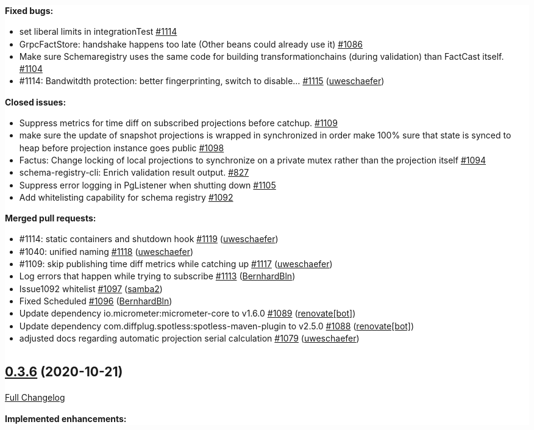 **Fixed bugs:**

- set liberal limits in integrationTest [\#1114](https://github.com/factcast/factcast/issues/1114)
- GrpcFactStore: handshake happens too late \(Other beans could already use it\) [\#1086](https://github.com/factcast/factcast/issues/1086)
- Make sure Schemaregistry uses the same code for building transformationchains \(during validation\) than FactCast itself. [\#1104](https://github.com/factcast/factcast/issues/1104)
- \#1114: Bandwitdth protection: better fingerprinting, switch to disable… [\#1115](https://github.com/factcast/factcast/pull/1115) ([uweschaefer](https://github.com/uweschaefer))

**Closed issues:**

- Suppress metrics for time diff on subscribed projections before catchup. [\#1109](https://github.com/factcast/factcast/issues/1109)
- make sure the update of snapshot projections is wrapped in synchronized in order make 100% sure that state is synced to heap before projection instance goes public   [\#1098](https://github.com/factcast/factcast/issues/1098)
- Factus: Change locking of local projections to synchronize on a private mutex rather than the projection itself  [\#1094](https://github.com/factcast/factcast/issues/1094)
- schema-registry-cli: Enrich validation result output. [\#827](https://github.com/factcast/factcast/issues/827)
- Suppress error logging in PgListener when shutting down [\#1105](https://github.com/factcast/factcast/issues/1105)
- Add whitelisting capability for schema registry [\#1092](https://github.com/factcast/factcast/issues/1092)

**Merged pull requests:**

- \#1114: static containers and shutdown hook [\#1119](https://github.com/factcast/factcast/pull/1119) ([uweschaefer](https://github.com/uweschaefer))
- \#1040: unified naming [\#1118](https://github.com/factcast/factcast/pull/1118) ([uweschaefer](https://github.com/uweschaefer))
- \#1109: skip publishing time diff metrics while catching up [\#1117](https://github.com/factcast/factcast/pull/1117) ([uweschaefer](https://github.com/uweschaefer))
- Log errors that happen while trying to subscribe [\#1113](https://github.com/factcast/factcast/pull/1113) ([BernhardBln](https://github.com/BernhardBln))
- Issue1092 whitelist [\#1097](https://github.com/factcast/factcast/pull/1097) ([samba2](https://github.com/samba2))
- Fixed Scheduled [\#1096](https://github.com/factcast/factcast/pull/1096) ([BernhardBln](https://github.com/BernhardBln))
- Update dependency io.micrometer:micrometer-core to v1.6.0 [\#1089](https://github.com/factcast/factcast/pull/1089) ([renovate[bot]](https://github.com/apps/renovate))
- Update dependency com.diffplug.spotless:spotless-maven-plugin to v2.5.0 [\#1088](https://github.com/factcast/factcast/pull/1088) ([renovate[bot]](https://github.com/apps/renovate))
- adjusted docs regarding automatic projection serial calculation [\#1079](https://github.com/factcast/factcast/pull/1079) ([uweschaefer](https://github.com/uweschaefer))

## [0.3.6](https://github.com/factcast/factcast/tree/0.3.6) (2020-10-21)

[Full Changelog](https://github.com/factcast/factcast/compare/0.3.5...0.3.6)

**Implemented enhancements:**
